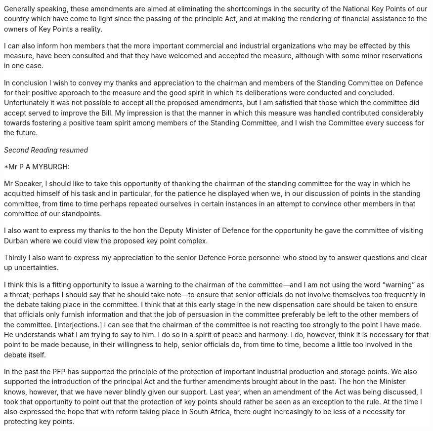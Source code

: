 <p>Generally speaking, these amendments <span class="col_2683-2684" refersTo="page_0054"/>are aimed at eliminating the shortcomings in the security of the National Key Points of our country which have come to light since the passing of the principle Act, and at making the rendering of financial assistance to the owners of Key Points a reality.</p>

<p>I can also inform hon members that the more important commercial and industrial organizations who may be effected by this measure, have been consulted and that they have welcomed and accepted the measure, although with some minor reservations in one case.</p>

<p>In conclusion I wish to convey my thanks and appreciation to the chairman and members of the Standing Committee on Defence for their positive approach to the measure and the good spirit in which its deliberations were conducted and concluded. Unfortunately it was not possible to accept all the proposed amendments, but I am satisfied that those which the committee did accept served to improve the Bill. My impression is that the manner in which this measure was handled contributed considerably towards fostering a positive team spirit among members of the Standing Committee, and I wish the Committee every success for the future.</p>

</speech>

<p><i>Second Reading resumed</i></p>

<speech by="#myburgh">

<from>*Mr <person refersTo="hansard_za">P A MYBURGH</person>:</from>

<p>Mr Speaker, I should like to take this opportunity of thanking the chairman of the standing committee for the way in which he acquitted himself of his task and in particular, for the patience he displayed when we, in our discussion of points in the standing committee, from time to time perhaps repeated ourselves in certain instances in an attempt to convince other members in that committee of our standpoints.</p>

<p>I also want to express my thanks to the hon the Deputy Minister of Defence for the opportunity he gave the committee of visiting Durban where we could view the proposed key point complex.</p>

<p>Thirdly I also want to express my appreciation to the senior Defence Force personnel who stood by to answer questions and clear up uncertainties.</p>

<p>I think this is a fitting opportunity to issue a warning to the chairman of the committee&#x2014;and I am not using the word &#x201C;warning&#x201D; as a threat; perhaps I should say that he should take note&#x2014;to ensure that senior officials do not involve themselves too frequently in the debate taking place in the committee. I think that at this early stage in the new dispensation care should be taken to ensure that officials only furnish information and that the job of persuasion in the committee preferably be left to the other members of the committee. [Interjections.] I can see that the chairman of the committee is not reacting too strongly to the point I have made. He understands what I am trying to say to him. I do so in a spirit of peace and harmony. I do, however, think it is necessary for that point to be made because, in their willingness to help, senior officials do, from time to time, become a little too involved in the debate itself.</p>

<p>In the past the PFP has supported the principle of the protection of important industrial production and storage points. We also supported the introduction of the principal Act and the further amendments brought about in the past. The hon the Minister knows, however, that we have never blindly given our support. Last year, when an amendment of the Act was being discussed, I took that opportunity to point out that the protection of key points should rather be seen as an exception to the rule. At the time I also expressed the hope that with reform taking place in South Africa, there ought increasingly to be less of a necessity for protecting key points.</p>
